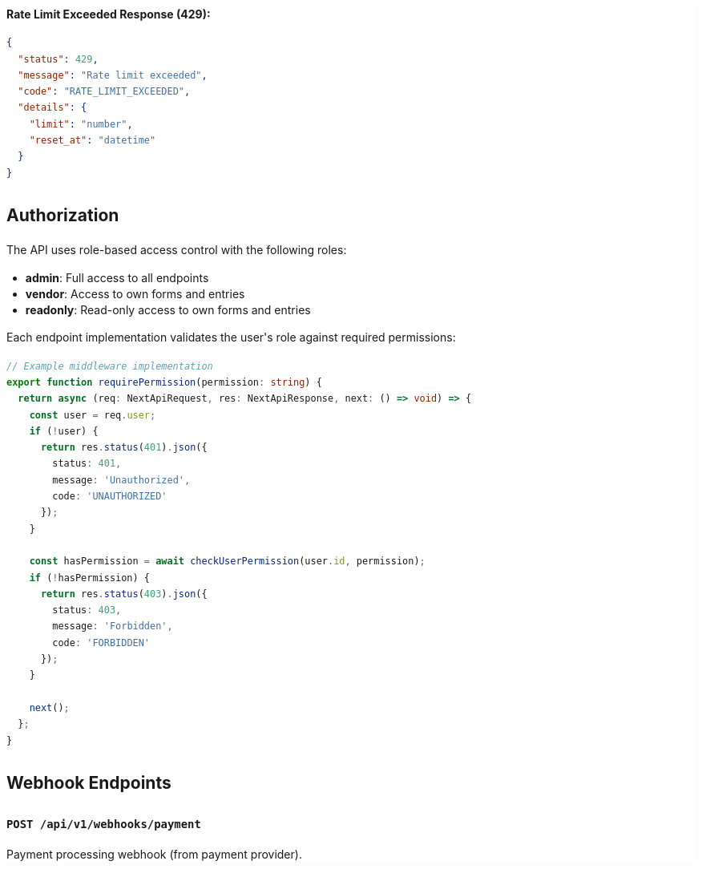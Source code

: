 **Rate Limit Exceeded Response (429):**
```json
{
  "status": 429,
  "message": "Rate limit exceeded",
  "code": "RATE_LIMIT_EXCEEDED",
  "details": {
    "limit": "number",
    "reset_at": "datetime"
  }
}
```

## Authorization

The API uses role-based access control with the following roles:

* **admin**: Full access to all endpoints
* **vendor**: Access to own forms and entries
* **readonly**: Read-only access to own forms and entries

Each endpoint implementation validates the user's role against required permissions:

```typescript
// Example middleware implementation
export function requirePermission(permission: string) {
  return async (req: NextApiRequest, res: NextApiResponse, next: () => void) => {
    const user = req.user;
    if (!user) {
      return res.status(401).json({
        status: 401,
        message: 'Unauthorized',
        code: 'UNAUTHORIZED'
      });
    }
    
    const hasPermission = await checkUserPermission(user.id, permission);
    if (!hasPermission) {
      return res.status(403).json({
        status: 403,
        message: 'Forbidden',
        code: 'FORBIDDEN'
      });
    }
    
    next();
  };
}
```

## Webhook Endpoints

### `POST /api/v1/webhooks/payment`
Payment processing webhook (from payment provider).
